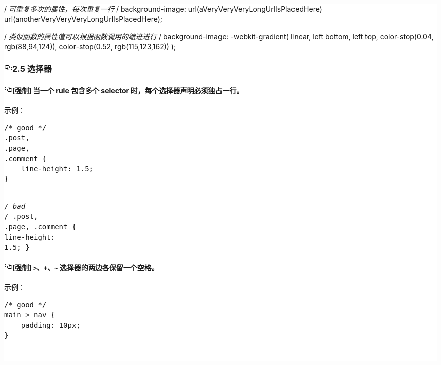 
<span class="pl-c"><span class="pl-c">/*</span> 可重复多次的属性，每次重复一行 <span class="pl-c">*/</span></span>
<span class="pl-ent">background-image</span>:
    url(aVeryVeryVeryLongUrlIsPlacedHere)
    url(anotherVeryVeryVeryLongUrlIsPlacedHere);

<span class="pl-c"><span class="pl-c">/*</span> 类似函数的属性值可以根据函数调用的缩进进行 <span class="pl-c">*/</span></span>
<span class="pl-ent">background-image</span>: -webkit-gradient(
    linear,
    left bottom,
    left top,
    color-stop(0<span class="pl-e">.04</span>, rgb(88,94,124)),
    color-stop(0<span class="pl-e">.52</span>, rgb(115,123,162))
);</pre></div>
<h3><a id="user-content-25-选择器" class="anchor" aria-hidden="true" href="#25-选择器"><svg class="octicon octicon-link" viewBox="0 0 16 16" version="1.1" width="16" height="16" aria-hidden="true"><path fill-rule="evenodd" d="M4 9h1v1H4c-1.5 0-3-1.69-3-3.5S2.55 3 4 3h4c1.45 0 3 1.69 3 3.5 0 1.41-.91 2.72-2 3.25V8.59c.58-.45 1-1.27 1-2.09C10 5.22 8.98 4 8 4H4c-.98 0-2 1.22-2 2.5S3 9 4 9zm9-3h-1v1h1c1 0 2 1.22 2 2.5S13.98 12 13 12H9c-.98 0-2-1.22-2-2.5 0-.83.42-1.64 1-2.09V6.25c-1.09.53-2 1.84-2 3.25C6 11.31 7.55 13 9 13h4c1.45 0 3-1.69 3-3.5S14.5 6 13 6z"></path></svg></a>2.5 选择器</h3>
<h4><a id="user-content-强制-当一个-rule-包含多个-selector-时每个选择器声明必须独占一行" class="anchor" aria-hidden="true" href="#强制-当一个-rule-包含多个-selector-时每个选择器声明必须独占一行"><svg class="octicon octicon-link" viewBox="0 0 16 16" version="1.1" width="16" height="16" aria-hidden="true"><path fill-rule="evenodd" d="M4 9h1v1H4c-1.5 0-3-1.69-3-3.5S2.55 3 4 3h4c1.45 0 3 1.69 3 3.5 0 1.41-.91 2.72-2 3.25V8.59c.58-.45 1-1.27 1-2.09C10 5.22 8.98 4 8 4H4c-.98 0-2 1.22-2 2.5S3 9 4 9zm9-3h-1v1h1c1 0 2 1.22 2 2.5S13.98 12 13 12H9c-.98 0-2-1.22-2-2.5 0-.83.42-1.64 1-2.09V6.25c-1.09.53-2 1.84-2 3.25C6 11.31 7.55 13 9 13h4c1.45 0 3-1.69 3-3.5S14.5 6 13 6z"></path></svg></a>[强制] 当一个 rule 包含多个 selector 时，每个选择器声明必须独占一行。</h4>
<p>示例：</p>
<div class="highlight highlight-source-css"><pre><span class="pl-c"><span class="pl-c">/*</span> good <span class="pl-c">*/</span></span>
<span class="pl-e">.post</span>,
<span class="pl-e">.page</span>,
<span class="pl-e">.comment</span> {
    <span class="pl-c1"><span class="pl-c1">line-height</span></span>: <span class="pl-c1">1.5</span>;
}

<span class="pl-c"><span class="pl-c">/*</span> bad <span class="pl-c">*/</span></span>
<span class="pl-e">.post</span>, <span class="pl-e">.page</span>, <span class="pl-e">.comment</span> {
    <span class="pl-c1"><span class="pl-c1">line-height</span></span>: <span class="pl-c1">1.5</span>;
}</pre></div>
<h4><a id="user-content-强制--选择器的两边各保留一个空格" class="anchor" aria-hidden="true" href="#强制--选择器的两边各保留一个空格"><svg class="octicon octicon-link" viewBox="0 0 16 16" version="1.1" width="16" height="16" aria-hidden="true"><path fill-rule="evenodd" d="M4 9h1v1H4c-1.5 0-3-1.69-3-3.5S2.55 3 4 3h4c1.45 0 3 1.69 3 3.5 0 1.41-.91 2.72-2 3.25V8.59c.58-.45 1-1.27 1-2.09C10 5.22 8.98 4 8 4H4c-.98 0-2 1.22-2 2.5S3 9 4 9zm9-3h-1v1h1c1 0 2 1.22 2 2.5S13.98 12 13 12H9c-.98 0-2-1.22-2-2.5 0-.83.42-1.64 1-2.09V6.25c-1.09.53-2 1.84-2 3.25C6 11.31 7.55 13 9 13h4c1.45 0 3-1.69 3-3.5S14.5 6 13 6z"></path></svg></a>[强制] <code>&gt;</code>、<code>+</code>、<code>~</code> 选择器的两边各保留一个空格。</h4>
<p>示例：</p>
<div class="highlight highlight-source-css"><pre><span class="pl-c"><span class="pl-c">/*</span> good <span class="pl-c">*/</span></span>
<span class="pl-ent">main</span> <span class="pl-k">&gt;</span> <span class="pl-ent">nav</span> {
    <span class="pl-c1"><span class="pl-c1">padding</span></span>: <span class="pl-c1">10<span class="pl-k">px</span></span>;
}
